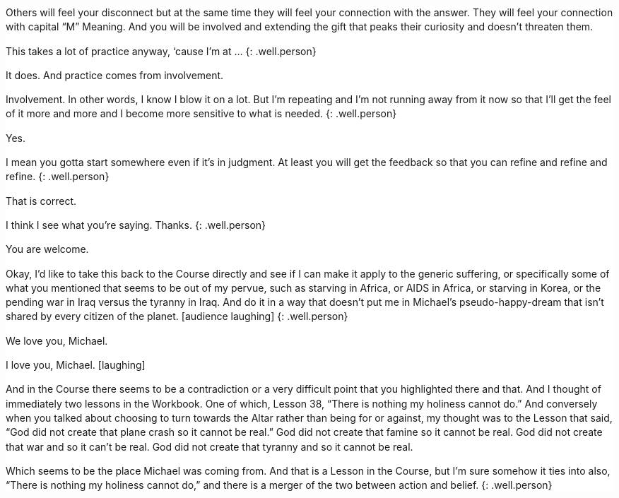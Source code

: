 Others will feel your disconnect but at the same time they will feel
your connection with the answer. They will feel your connection with
capital “M” Meaning. And you will be involved and extending the gift
that peaks their curiosity and doesn’t threaten them.

This takes a lot of practice anyway, ‘cause I’m at &hellip;
{: .well.person}

It does. And practice comes from involvement.

Involvement. In other words, I know I blow it on a lot. But I’m
repeating and I’m not running away from it now so that I’ll get the feel
of it more and more and I become more sensitive to what is needed.
{: .well.person}

Yes.

I mean you gotta start somewhere even if it’s in judgment. At least you
will get the feedback so that you can refine and refine and refine.
{: .well.person}

That is correct.

I think I see what you’re saying. Thanks.
{: .well.person}

You are welcome.

Okay, I’d like to take this back to the Course directly and see if I can
make it apply to the generic suffering, or specifically some of what you
mentioned that seems to be out of my pervue, such as starving in Africa,
or AIDS in Africa, or starving in Korea, or the pending war in Iraq
versus the tyranny in Iraq. And do it in a way that doesn’t put me in
Michael’s pseudo-happy-dream that isn’t shared by every citizen of the
planet. [audience laughing]
{: .well.person}

We love you, Michael.

I love you, Michael. [laughing]

And in the Course there seems to be a contradiction or a very difficult
point that you highlighted there and that. And I thought of immediately
two lessons in the Workbook. One of which, Lesson 38, “There is nothing
my holiness cannot do.” And conversely when you talked about choosing to
turn towards the Altar rather than being for or against, my thought was
to the Lesson that said, “God did not create that plane crash so it
cannot be real.” God did not create that famine so it cannot be real.
God did not create that war and so it can’t be real. God did not create
that tyranny and so it cannot be real.

Which seems to be the place Michael was coming from. And that is a
Lesson in the Course, but I’m sure somehow it ties into also, “There is
nothing my holiness cannot do,” and there is a merger of the two between
action and belief.
{: .well.person}


[^1]: T2.VII Cause and Effect
[^2]: Students commenting or asking a question.